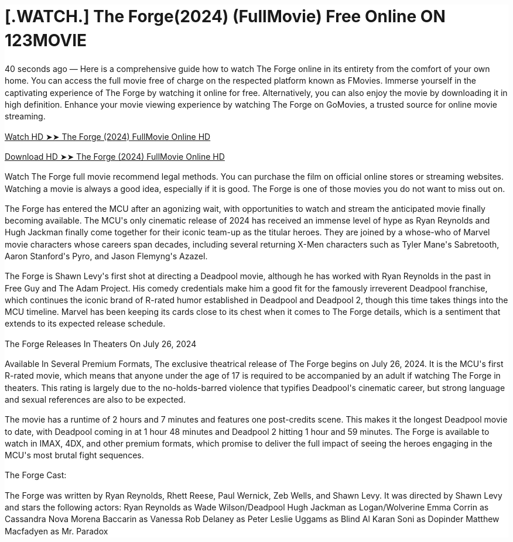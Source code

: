 # [.WATCH.]  The Forge(2024) (FullMovie) Free Online ON 123MOVIE
40 seconds ago — Here is a comprehensive guide how to watch  The Forge online in its entirety from the comfort of your own home. You can access the full movie free of charge on the respected platform known as FMovies. Immerse yourself in the captivating experience of  The Forge by watching it online for free. Alternatively, you can also enjoy the movie by downloading it in high definition. Enhance your movie viewing experience by watching  The Forge on GoMovies, a trusted source for online movie streaming.

[Watch HD ➤➤  The Forge (2024) FullMovie Online HD](https://filmhubtv.com/en/movie/1186532/the-forge)


[Download HD ➤➤  The Forge (2024) FullMovie Online HD](https://filmhubtv.com/en/movie/1186532/the-forge)



Watch  The Forge full movie recommend legal methods. You can purchase the film on official online stores or streaming websites. Watching a movie is always a good idea, especially if it is good.  The Forge is one of those movies you do not want to miss out on.

  The Forge has entered the MCU after an agonizing wait, with opportunities to watch and stream the anticipated movie finally becoming available. The MCU's only cinematic release of 2024 has received an immense level of hype as Ryan Reynolds and Hugh Jackman finally come together for their iconic team-up as the titular heroes. They are joined by a whose-who of Marvel movie characters whose careers span decades, including several returning X-Men characters such as Tyler Mane's Sabretooth, Aaron Stanford's Pyro, and Jason Flemyng's Azazel.

  The Forge is Shawn Levy's first shot at directing a Deadpool movie, although he has worked with Ryan Reynolds in the past in Free Guy and The Adam Project. His comedy credentials make him a good fit for the famously irreverent Deadpool franchise, which continues the iconic brand of R-rated humor established in Deadpool and Deadpool 2, though this time takes things into the MCU timeline. Marvel has been keeping its cards close to its chest when it comes to  The Forge details, which is a sentiment that extends to its expected release schedule.

  The Forge Releases In Theaters On July 26, 2024

Available In Several Premium Formats, The exclusive theatrical release of  The Forge begins on July 26, 2024. It is the MCU's first R-rated movie, which means that anyone under the age of 17 is required to be accompanied by an adult if watching  The Forge in theaters. This rating is largely due to the no-holds-barred violence that typifies Deadpool's cinematic career, but strong language and sexual references are also to be expected.

The movie has a runtime of 2 hours and 7 minutes and features one post-credits scene. This makes it the longest Deadpool movie to date, with Deadpool coming in at 1 hour 48 minutes and Deadpool 2 hitting 1 hour and 59 minutes.  The Forge is available to watch in IMAX, 4DX, and other premium formats, which promise to deliver the full impact of seeing the heroes engaging in the MCU's most brutal fight sequences.

  The Forge Cast:

  The Forge was written by Ryan Reynolds, Rhett Reese, Paul Wernick, Zeb Wells, and Shawn Levy. It was directed by Shawn Levy and stars the following actors: Ryan Reynolds as Wade Wilson/Deadpool Hugh Jackman as Logan/Wolverine Emma Corrin as Cassandra Nova Morena Baccarin as Vanessa Rob Delaney as Peter Leslie Uggams as Blind Al Karan Soni as Dopinder Matthew Macfadyen as Mr. Paradox
